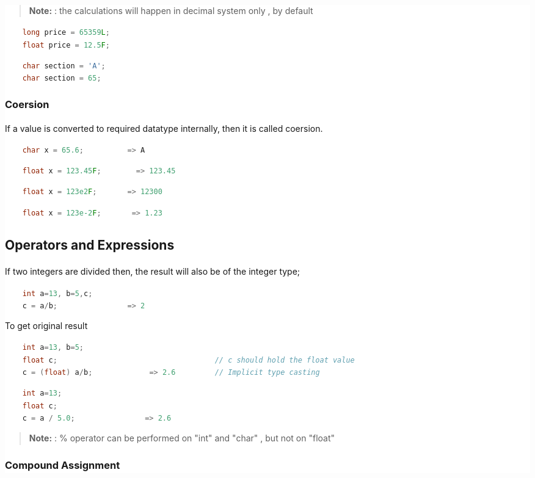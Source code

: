 > **Note:** : the calculations will happen in decimal system only , by default

```cpp
    long price = 65359L;
    float price = 12.5F;
```

```cpp
    char section = 'A';
    char section = 65;
```

### Coersion

If a value is converted to required datatype internally, then it is called coersion.

```cpp
    char x = 65.6;          => A
```

```cpp
    float x = 123.45F;        => 123.45
```

```cpp
    float x = 123e2F;       => 12300
```

```cpp
    float x = 123e-2F;       => 1.23
```

## Operators and Expressions

If two integers are divided then, the result will also be of the integer type;

```cpp
    int a=13, b=5,c;
    c = a/b;                => 2
```

To get original result

```cpp
    int a=13, b=5;
    float c;                                    // c should hold the float value
    c = (float) a/b;             => 2.6         // Implicit type casting

```

```cpp
    int a=13;
    float c;
    c = a / 5.0;                => 2.6
```

> **Note:** : % operator can be performed on "int" and "char" , but not on "float"

### Compound Assignment

